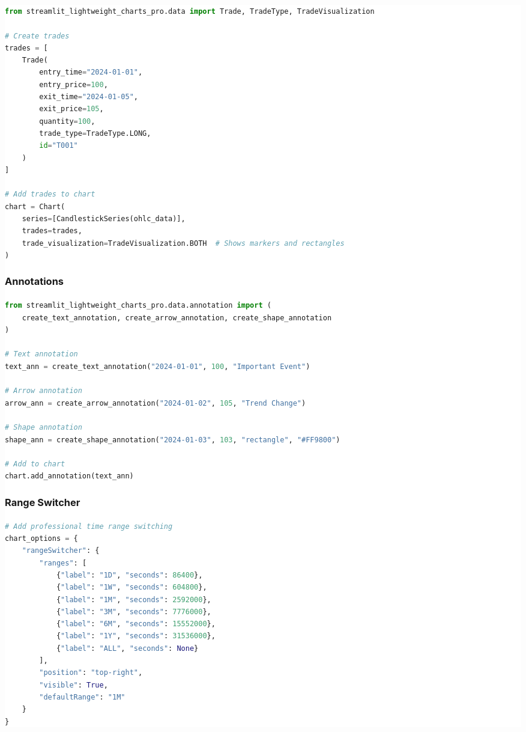 ```python
from streamlit_lightweight_charts_pro.data import Trade, TradeType, TradeVisualization

# Create trades
trades = [
    Trade(
        entry_time="2024-01-01",
        entry_price=100,
        exit_time="2024-01-05",
        exit_price=105,
        quantity=100,
        trade_type=TradeType.LONG,
        id="T001"
    )
]

# Add trades to chart
chart = Chart(
    series=[CandlestickSeries(ohlc_data)],
    trades=trades,
    trade_visualization=TradeVisualization.BOTH  # Shows markers and rectangles
)
```

### Annotations

```python
from streamlit_lightweight_charts_pro.data.annotation import (
    create_text_annotation, create_arrow_annotation, create_shape_annotation
)

# Text annotation
text_ann = create_text_annotation("2024-01-01", 100, "Important Event")

# Arrow annotation
arrow_ann = create_arrow_annotation("2024-01-02", 105, "Trend Change")

# Shape annotation
shape_ann = create_shape_annotation("2024-01-03", 103, "rectangle", "#FF9800")

# Add to chart
chart.add_annotation(text_ann)
```

### Range Switcher

```python
# Add professional time range switching
chart_options = {
    "rangeSwitcher": {
        "ranges": [
            {"label": "1D", "seconds": 86400},
            {"label": "1W", "seconds": 604800},
            {"label": "1M", "seconds": 2592000},
            {"label": "3M", "seconds": 7776000},
            {"label": "6M", "seconds": 15552000},
            {"label": "1Y", "seconds": 31536000},
            {"label": "ALL", "seconds": None}
        ],
        "position": "top-right",
        "visible": True,
        "defaultRange": "1M"
    }
}
```
